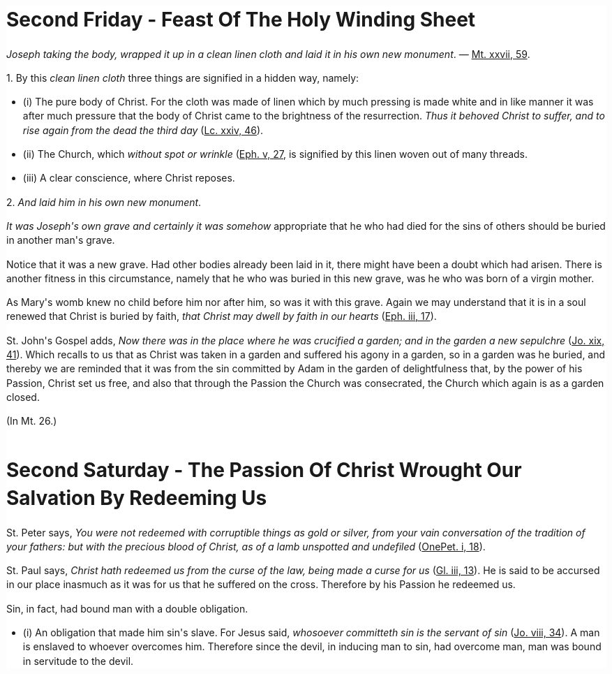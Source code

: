 # Second Friday - Feast Of The Holy Winding Sheet

_Joseph taking the body, wrapped it up in a clean linen cloth and laid it in his own new monument_. — [Mt. xxvii, 59](https://vulgata.online/bible/Mt.xxvii?ed=DR2&vfn=DR2.Mt.xxvii.59:vs).

1\. By this _clean linen cloth_ three things are signified in a hidden way, namely:

- (i) The pure body of Christ. For the cloth was made of linen which by much pressing is made white and in like manner it was after much pressure that the body of Christ came to the brightness of the resurrection. _Thus it behoved Christ to suffer, and to rise again from the dead the third day_ ([Lc. xxiv, 46](https://vulgata.online/bible/Lc.xxiv?ed=DR2&vfn=DR2.Lc.xxiv.46:vs)).

- (ii) The Church, which _without spot or wrinkle_ ([Eph. v, 27](https://vulgata.online/bible/Eph.v?ed=DR2&vfn=DR2.Eph.v.27:vs), is signified by this linen woven out of many threads.

- (iii) A clear conscience, where Christ reposes.

2\. _And laid him in his own new monument_.

_It was Joseph's own grave and certainly it was somehow_ appropriate that he who had died for the sins of others should be buried in another man's grave.

Notice that it was a new grave. Had other bodies already been laid in it, there might have been a doubt which had arisen. There is another fitness in this circumstance, namely that he who was buried in this new grave, was he who was born of a virgin mother.

As Mary's womb knew no child before him nor after him, so was it with this grave. Again we may understand that it is in a soul renewed that Christ is buried by faith, _that Christ may dwell by faith in our hearts_ ([Eph. iii, 17](https://vulgata.online/bible/Eph.iii?ed=DR2&vfn=DR2.Eph.iii.17:vs)).

St. John's Gospel adds, _Now there was in the place where he was crucified a garden; and in the garden a new sepulchre_ ([Jo. xix, 41](https://vulgata.online/bible/Jo.xix?ed=DR2&vfn=DR2.Jo.xix.41:vs)). Which recalls to us that as Christ was taken in a garden and suffered his agony in a garden, so in a garden was he buried, and thereby we are reminded that it was from the sin committed by Adam in the garden of delightfulness that, by the power of his Passion, Christ set us free, and also that through the Passion the Church was consecrated, the Church which again is as a garden closed.

(In Mt. 26.)

# Second Saturday - The Passion Of Christ Wrought Our Salvation By Redeeming Us

St. Peter says, _You were not redeemed with corruptible things as gold or silver, from your vain conversation of the tradition of your fathers: but with the precious blood of Christ, as of a lamb unspotted and undefiled_ ([OnePet. i, 18](https://vulgata.online/bible/OnePet.i?ed=DR2&vfn=DR2.OnePet.i.18:vs)).

St. Paul says, _Christ hath redeemed us from the curse of the law, being made a curse for us_ ([Gl. iii, 13](https://vulgata.online/bible/Gl.iii?ed=DR2&vfn=DR2.Gl.iii.13:vs)). He is said to be accursed in our place inasmuch as it was for us that he suffered on the cross. Therefore by his Passion he redeemed us.

Sin, in fact, had bound man with a double obligation.

- (i) An obligation that made him sin's slave. For Jesus said, _whosoever committeth sin is the servant of sin_ ([Jo. viii, 34](https://vulgata.online/bible/Jo.viii?ed=DR2&vfn=DR2.Jo.viii.34:vs)). A man is enslaved to whoever overcomes him. Therefore since the devil, in inducing man to sin, had overcome man, man was bound in servitude to the devil.
